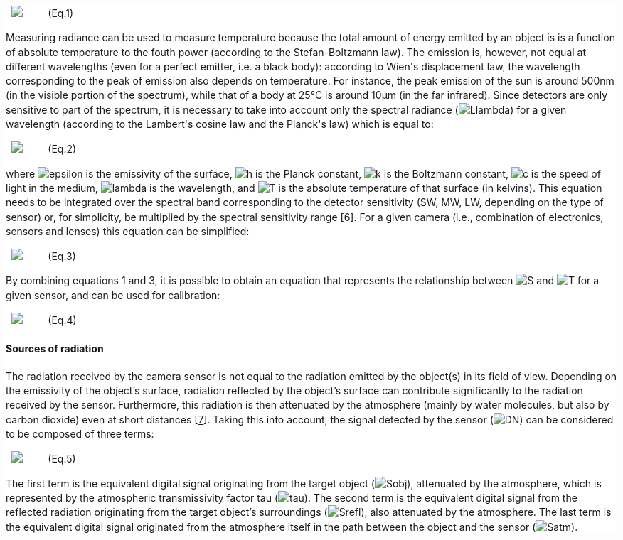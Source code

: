 &nbsp; <img src='https://latex.codecogs.com/png.latex?S=G\cdot&space;L&plus;O'> &nbsp; &nbsp; &nbsp; &nbsp; (Eq.1)

Measuring radiance can be used to measure temperature because the total amount of energy emitted by an object is is a function of absolute temperature to the fouth power (according to the Stefan-Boltzmann law). The emission is, however, not equal at different wavelengths (even for a perfect emitter, i.e. a black body): according to Wien's displacement law, the wavelength corresponding to the peak of emission also depends on temperature. For instance, the peak emission of the sun is around 500nm (in the visible portion of the spectrum), while that of a body at 25°C is around 10μm (in the far infrared). Since detectors are only sensitive to part of the spectrum, it is necessary to take into account only the spectral radiance (![Llambda](https://latex.codecogs.com/png.latex?\inline&space;L_{\lambda&space;})) for a given wavelength (according to the Lambert's cosine law and the Planck's law) which is equal to:

&nbsp; <img src='https://latex.codecogs.com/png.latex?L_{\lambda}=\varepsilon&space;\cdot&space;\frac{2hc^{2}}{\lambda^{5}&space;}&space;\cdot&space;\frac{1}{e^{\frac{hc}{\lambda&space;kT}}-1}'> &nbsp; &nbsp; &nbsp; &nbsp; (Eq.2)

where ![epsilon](https://latex.codecogs.com/png.latex?\inline&space;\varepsilon) is the emissivity of the surface, ![h](https://latex.codecogs.com/png.latex?\inline&space;h) is the Planck constant, ![k](https://latex.codecogs.com/png.latex?\inline&space;k) is the Boltzmann constant, ![c](https://latex.codecogs.com/png.latex?\inline&space;c) is the speed of light in the medium, ![lambda](https://latex.codecogs.com/png.latex?\inline&space;\lambda) is the wavelength, and ![T](https://latex.codecogs.com/png.latex?\inline&space;T) is the absolute temperature of that surface (in kelvins). This equation needs to be integrated over the spectral band corresponding to the detector sensitivity (SW, MW, LW, depending on the type of sensor) or, for simplicity, be multiplied by the spectral sensitivity range [[6]]. For a given camera (i.e., combination of electronics, sensors and lenses) this equation can be simplified:

&nbsp; <img src='https://latex.codecogs.com/png.latex?L_{\lambda}=\varepsilon&space;\cdot&space;\frac{1}{R\cdot&space;(e^{\frac{B}{T}}-1)}'> &nbsp; &nbsp; &nbsp; &nbsp; (Eq.3)

By combining equations 1 and 3, it is possible to obtain an equation that represents the relationship between ![S](https://latex.codecogs.com/png.latex?\inline&space;S) and ![T](https://latex.codecogs.com/png.latex?\inline&space;T) for a given sensor, and can be used for calibration:

&nbsp; <img src='https://latex.codecogs.com/png.latex?S=G\cdot&space;\varepsilon&space;\cdot&space;\frac{1}{R\cdot&space;(e^{\frac{B}{T}}-1)}&plus;O'> &nbsp; &nbsp; &nbsp; &nbsp; (Eq.4)

#### Sources of radiation

The radiation received by the camera sensor is not equal to the radiation emitted by the object(s) in its field of view. Depending on the emissivity of the object’s surface, radiation reflected by the object’s surface can contribute significantly to the radiation received by the sensor. Furthermore, this radiation is then attenuated by the atmosphere (mainly by water molecules, but also by carbon dioxide) even at short distances [[7]]. Taking this into account, the signal detected by the sensor (![DN](https://latex.codecogs.com/png.latex?\inline&space;DN)) can be considered to be composed of three terms:

&nbsp; <img src='https://latex.codecogs.com/png.latex?S=\tau&space;\cdot&space;S_{obj}&plus;\tau&space;\cdot&space;S_{refl}&plus;S_{atm}'> &nbsp; &nbsp; &nbsp; &nbsp; (Eq.5)

The first term is the equivalent digital signal originating from the target object (![Sobj](https://latex.codecogs.com/png.latex?\inline&space;S_{obj})), attenuated by the atmosphere, which is represented by the atmospheric transmissivity factor tau (![tau](https://latex.codecogs.com/png.latex?\inline&space;\tau)). The second term is the equivalent digital signal from the reflected radiation originating from the target object’s surroundings (![Srefl](https://latex.codecogs.com/png.latex?\inline&space;S_{refl})), also attenuated by the atmosphere. The last term is the equivalent digital signal originated from the atmosphere itself in the path between the object and the sensor (![Satm](https://latex.codecogs.com/png.latex?\inline&space;S_{atm})).


[ImageJ]: https://imagej.nih.gov/ij/index.html
[FIJI]: https://imagej.net/Fiji
[ExifTool]: http://owl.phy.queensu.ca/~phil/exiftool/
[1]: https://doi.org/10.1186/s12859-017-1934-z
[2]: https://doi.org/10.1038/nmeth.2019
[3]: http://owl.phy.queensu.ca/~phil/exiftool/
[4]: https://www.plant-phenotyping.org/lw_resource/datapool/_items/item_321/book_of_abstracts_web.pdf
[5]: http://intrabalc.inta.gob.ar/dbtw-wpd/images/Cacciabue-G-N.pdf
[6]: https://doi.org/10.1007/978-94-011-0711-2
[7]: https://doi.org/10.5194/jsss-5-17-2016
[8]: https://doi.org/10.1016/j.infrared.2016.06.025
[9]: http://support.flir.com/DocDownload/Assets/dl/557344$b.pdf
[ExifTool Forum]: http://u88.n24.queensu.ca/exiftool/forum/index.php/topic,4898.0.html
[FLIR Tools]: https://www.flir.com/products/flir-tools/
[version 5.13.18031.2002]: https://support.flir.com/SwDownload/app/RssSWDownload.aspx?ID=120
[Wikimedia Commons]: https://commons.wikimedia.org/